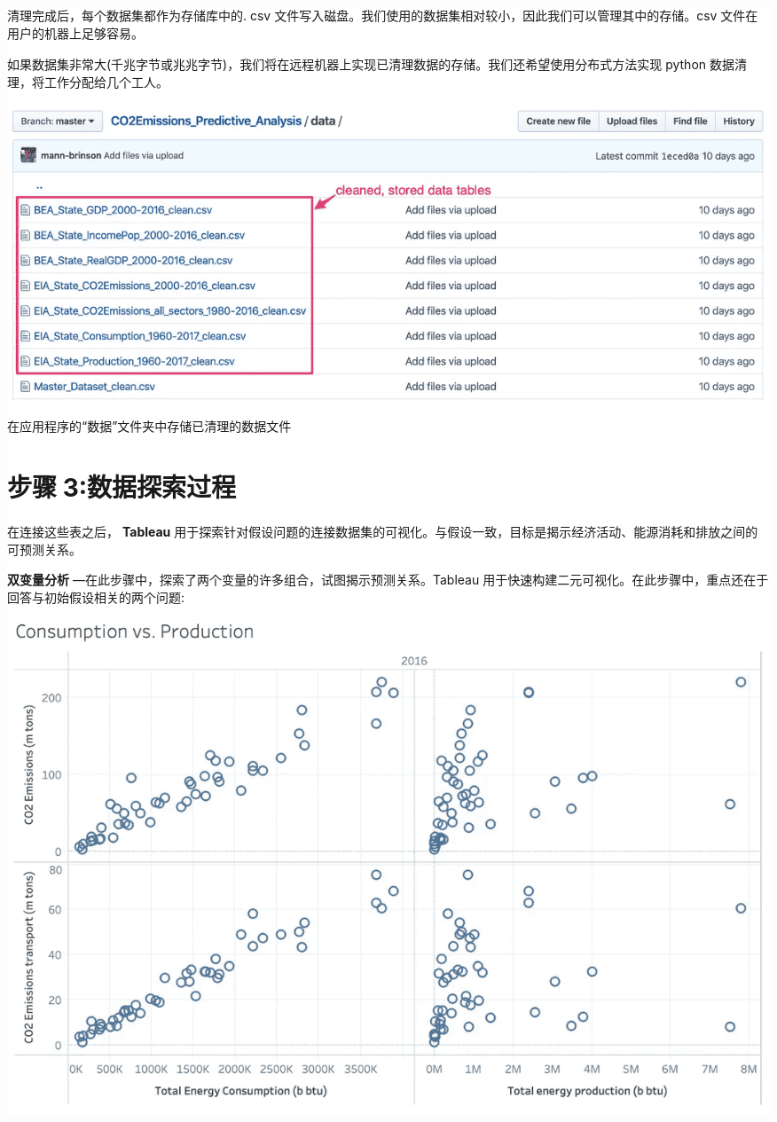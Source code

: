 清理完成后，每个数据集都作为存储库中的. csv 文件写入磁盘。我们使用的数据集相对较小，因此我们可以管理其中的存储。csv 文件在用户的机器上足够容易。

如果数据集非常大(千兆字节或兆兆字节)，我们将在远程机器上实现已清理数据的存储。我们还希望使用分布式方法实现 python 数据清理，将工作分配给几个工人。

![](img/4ab0845356251018488f81a45d570c5d.png)

在应用程序的“数据”文件夹中存储已清理的数据文件

# 步骤 3:数据探索过程

在连接这些表之后， **Tableau** 用于探索针对假设问题的连接数据集的可视化。与假设一致，目标是揭示经济活动、能源消耗和排放之间的可预测关系。

**双变量分析** —在此步骤中，探索了两个变量的许多组合，试图揭示预测关系。Tableau 用于快速构建二元可视化。在此步骤中，重点还在于回答与初始假设相关的两个问题:

![](img/c91d6f311404522dc4b9b65332fa43e3.png)
